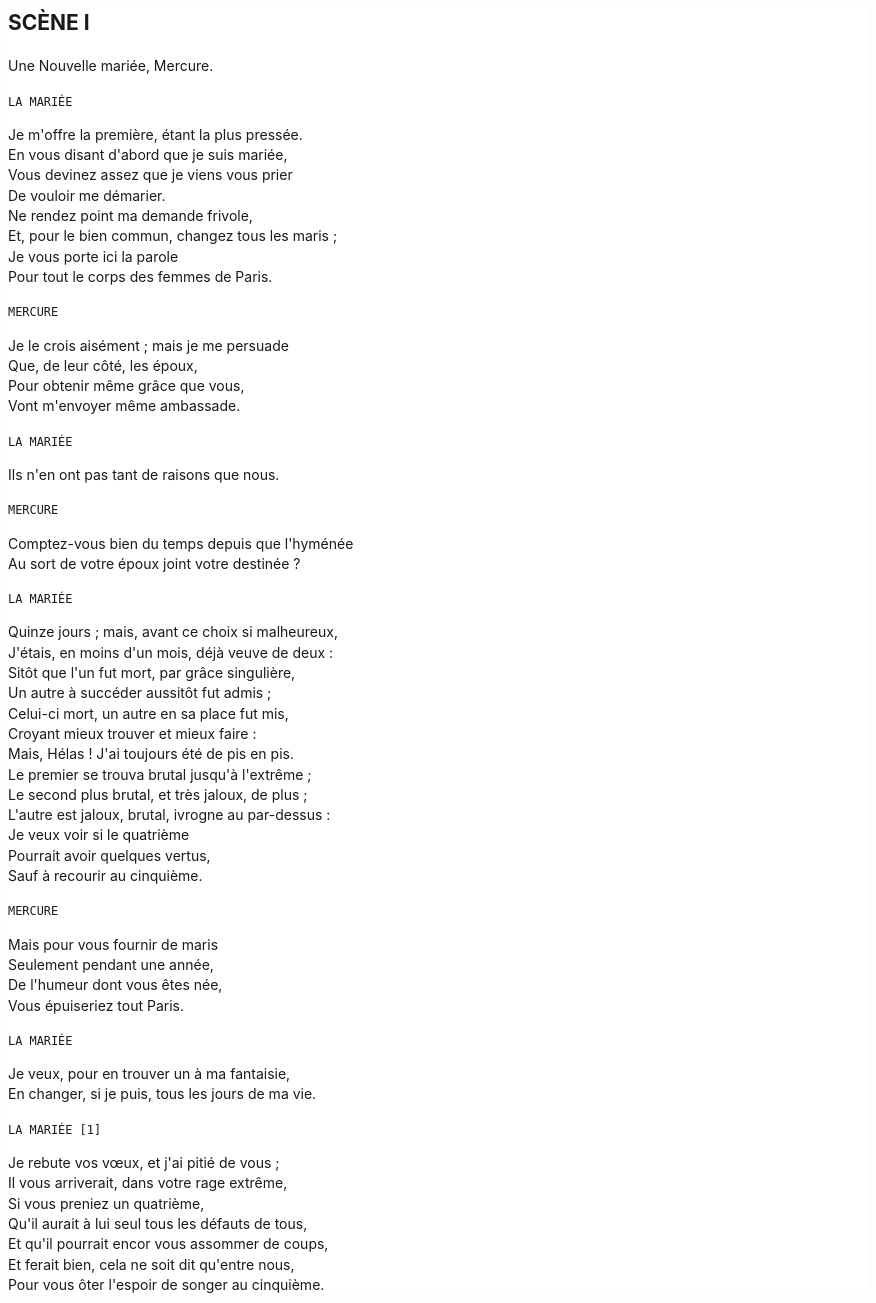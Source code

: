 
## SCÈNE I
Une Nouvelle mariée, Mercure.


    LA MARIÉE
Je m'offre la première, étant la plus pressée.  
En vous disant d'abord que je suis mariée,  
Vous devinez assez que je viens vous prier  
De vouloir me démarier.  
Ne rendez point ma demande frivole,  
Et, pour le bien commun, changez tous les maris ;  
Je vous porte ici la parole  
Pour tout le corps des femmes de Paris.  

    MERCURE
Je le crois aisément ; mais je me persuade  
Que, de leur côté, les époux,  
Pour obtenir même grâce que vous,  
Vont m'envoyer même ambassade.  

    LA MARIÉE
Ils n'en ont pas tant de raisons que nous.  

    MERCURE
Comptez-vous bien du temps depuis que l'hyménée  
Au sort de votre époux joint votre destinée ?  

    LA MARIÉE
Quinze jours ; mais, avant ce choix si malheureux,  
J'étais, en moins d'un mois, déjà veuve de deux :  
Sitôt que l'un fut mort, par grâce singulière,  
Un autre à succéder aussitôt fut admis ;  
Celui-ci mort, un autre en sa place fut mis,  
Croyant mieux trouver et mieux faire :  
Mais, Hélas ! J'ai toujours été de pis en pis.  
Le premier se trouva brutal jusqu'à l'extrême ;  
Le second plus brutal, et très jaloux, de plus ;  
L'autre est jaloux, brutal, ivrogne au par-dessus :  
Je veux voir si le quatrième  
Pourrait avoir quelques vertus,  
Sauf à recourir au cinquième.  

    MERCURE
Mais pour vous fournir de maris  
Seulement pendant une année,  
De l'humeur dont vous êtes née,  
Vous épuiseriez tout Paris.  

    LA MARIÉE
Je veux, pour en trouver un à ma fantaisie,  
En changer, si je puis, tous les jours de ma vie.  

    LA MARIÉE [1]
Je rebute vos vœux, et j'ai pitié de vous ;  
Il vous arriverait, dans votre rage extrême,  
Si vous preniez un quatrième,  
Qu'il aurait à lui seul tous les défauts de tous,  
Et qu'il pourrait encor vous assommer de coups,  
Et ferait bien, cela ne soit dit qu'entre nous,  
Pour vous ôter l'espoir de songer au cinquième.  
